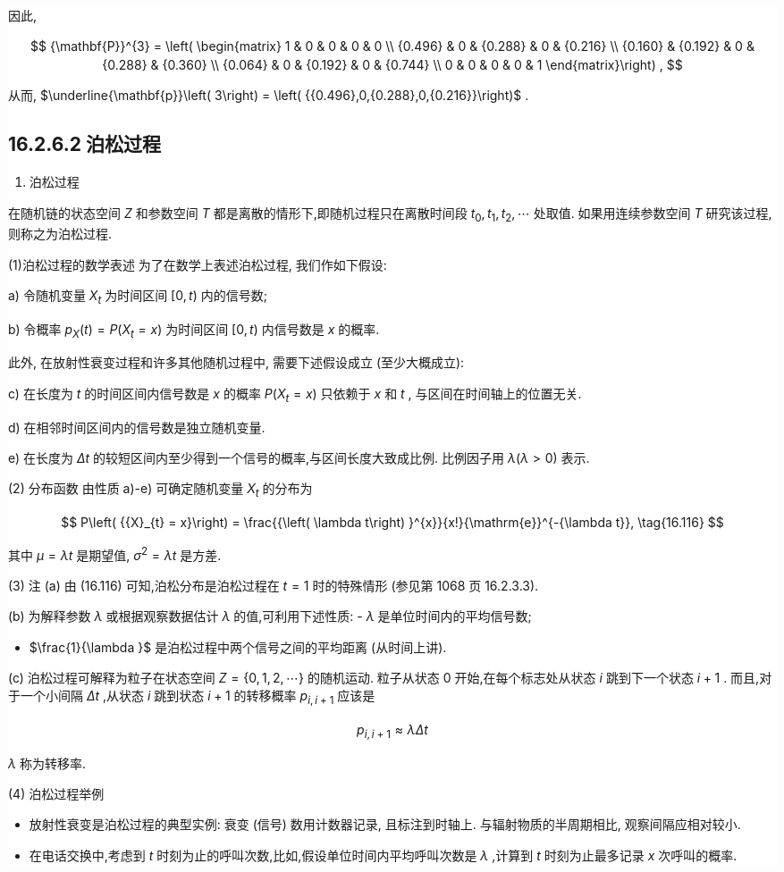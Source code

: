 因此,

$$
{\mathbf{P}}^{3} = \left( \begin{matrix} 1 & 0 & 0 & 0 & 0 \\  {0.496} & 0 & {0.288} & 0 & {0.216} \\  {0.160} & {0.192} & 0 & {0.288} & {0.360} \\  {0.064} & 0 & {0.192} & 0 & {0.744} \\  0 & 0 & 0 & 0 & 1 \end{matrix}\right) ,
$$

从而, $\underline{\mathbf{p}}\left( 3\right)  = \left( {{0.496},0,{0.288},0,{0.216}}\right)$ .

## 16.2.6.2 泊松过程

1. 泊松过程

在随机链的状态空间 $Z$ 和参数空间 $T$ 都是离散的情形下,即随机过程只在离散时间段 ${t}_{0},{t}_{1},{t}_{2},\cdots$ 处取值. 如果用连续参数空间 $T$ 研究该过程,则称之为泊松过程.

(1)泊松过程的数学表述 为了在数学上表述泊松过程, 我们作如下假设:

a) 令随机变量 ${X}_{t}$ 为时间区间 $\lbrack 0, t)$ 内的信号数;

b) 令概率 ${p}_{X}\left( t\right)  = P\left( {{X}_{t} = x}\right)$ 为时间区间 $\lbrack 0, t)$ 内信号数是 $x$ 的概率.

此外, 在放射性衰变过程和许多其他随机过程中, 需要下述假设成立 (至少大概成立):

c) 在长度为 $t$ 的时间区间内信号数是 $x$ 的概率 $P\left( {{X}_{t} = x}\right)$ 只依赖于 $x$ 和 $t$ , 与区间在时间轴上的位置无关.

d) 在相邻时间区间内的信号数是独立随机变量.

e) 在长度为 ${\Delta t}$ 的较短区间内至少得到一个信号的概率,与区间长度大致成比例. 比例因子用 $\lambda \left( {\lambda  > 0}\right)$ 表示.

(2) 分布函数 由性质 a)-e) 可确定随机变量 ${X}_{t}$ 的分布为

$$
P\left( {{X}_{t} = x}\right)  = \frac{{\left( \lambda t\right) }^{x}}{x!}{\mathrm{e}}^{-{\lambda t}}, \tag{16.116}
$$

其中 $\mu  = {\lambda t}$ 是期望值, ${\sigma }^{2} = {\lambda t}$ 是方差.

(3) 注 (a) 由 (16.116) 可知,泊松分布是泊松过程在 $t = 1$ 时的特殊情形 (参见第 1068 页 16.2.3.3).

(b) 为解释参数 $\lambda$ 或根据观察数据估计 $\lambda$ 的值,可利用下述性质: - $\lambda$ 是单位时间内的平均信号数;

- $\frac{1}{\lambda }$ 是泊松过程中两个信号之间的平均距离 (从时间上讲).

(c) 泊松过程可解释为粒子在状态空间 $Z = \{ 0,1,2,\cdots \}$ 的随机运动. 粒子从状态 0 开始,在每个标志处从状态 $i$ 跳到下一个状态 $i + 1$ . 而且,对于一个小间隔 ${\Delta t}$ ,从状态 $i$ 跳到状态 $i + 1$ 的转移概率 ${p}_{i, i + 1}$ 应该是

$$
{p}_{i, i + 1} \approx  {\lambda \Delta t} \tag{16.117}
$$

$\lambda$ 称为转移率.

(4) 泊松过程举例

- 放射性衰变是泊松过程的典型实例: 衰变 (信号) 数用计数器记录, 且标注到时轴上. 与辐射物质的半周期相比, 观察间隔应相对较小.

- 在电话交换中,考虑到 $t$ 时刻为止的呼叫次数,比如,假设单位时间内平均呼叫次数是 $\lambda$ ,计算到 $t$ 时刻为止最多记录 $x$ 次呼叫的概率.
